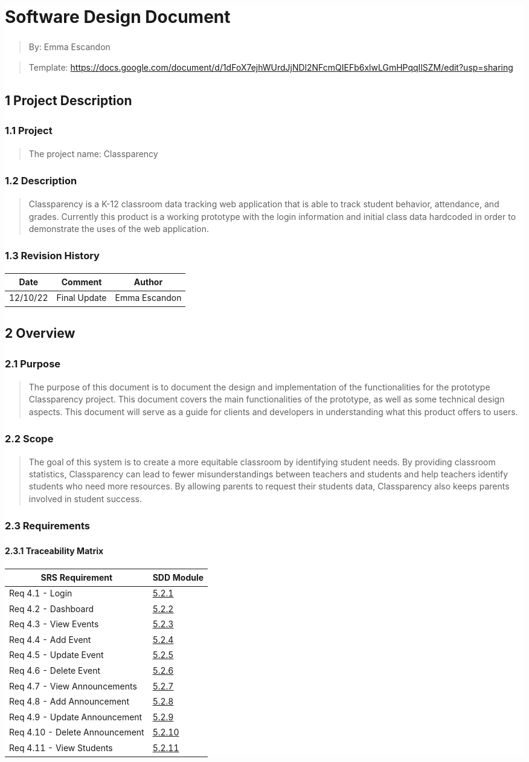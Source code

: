 # Software Design Document
>By: Emma Escandon

>Template: https://docs.google.com/document/d/1dFoX7ejhWUrdJjNDl2NFcmQIEFb6xlwLGmHPqqIlSZM/edit?usp=sharing

## 1 **Project Description**
### 1.1 **Project**
>The project name: Classparency

### 1.2 **Description**
>Classparency is a K-12 classroom data tracking web application that is able to track student behavior, attendance, and grades. Currently this product is a working prototype with the login information and initial class data hardcoded in order to demonstrate the uses of the web application.

### 1.3 **Revision History**
| Date | Comment | Author |
---|---|---|
| 12/10/22 | Final Update | Emma Escandon |

## 2 **Overview**
### 2.1 **Purpose**
>The purpose of this document is to document the design and implementation of the functionalities for the prototype Classparency project. This document covers the main functionalities of the prototype, as well as some technical design aspects. This document will serve as a guide for clients and developers in understanding what this product offers to users.

### 2.2 **Scope**
>The goal of this system is to create a more equitable classroom by identifying student needs. By providing classroom statistics, Classparency can lead to fewer misunderstandings between teachers and students and help teachers identify students who need more resources. By allowing parents to request their students data, Classparency also keeps parents involved in student success.

### 2.3 **Requirements** 
#### 2.3.1 **Traceability Matrix**
| SRS Requirement | SDD Module |
---|---
| Req 4.1 - Login | [5.2.1](#521-login) |
| Req 4.2 - Dashboard | [5.2.2](#522-dashboard) |
| Req 4.3 - View Events | [5.2.3](#523-view-events) |
| Req 4.4 - Add Event | [5.2.4](#524-add-event) |
| Req 4.5 - Update Event | [5.2.5](#525-update-event) |
| Req 4.6 - Delete Event | [5.2.6](#526-delete-event) |
| Req 4.7 - View Announcements | [5.2.7](#527-view-announcements) |
| Req 4.8 - Add Announcement | [5.2.8](#528-add-announcement) |
| Req 4.9 - Update Announcement | [5.2.9](#529-update-announcement) |
| Req 4.10 - Delete Announcement | [5.2.10](#5210-delete-announcement) |
| Req 4.11 - View Students | [5.2.11](#5211-view-students) |